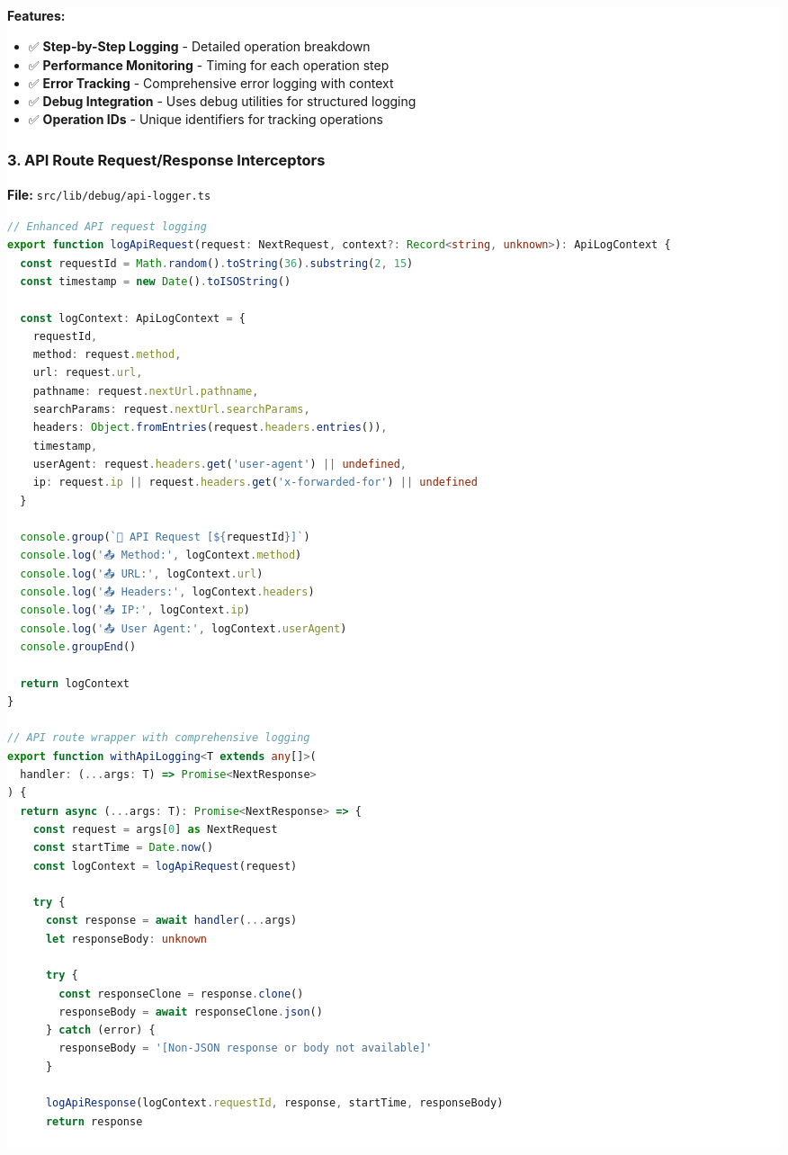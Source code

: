 **Features:**
- ✅ **Step-by-Step Logging** - Detailed operation breakdown
- ✅ **Performance Monitoring** - Timing for each operation step
- ✅ **Error Tracking** - Comprehensive error logging with context
- ✅ **Debug Integration** - Uses debug utilities for structured logging
- ✅ **Operation IDs** - Unique identifiers for tracking operations

### **3. API Route Request/Response Interceptors**

**File:** `src/lib/debug/api-logger.ts`

```typescript
// Enhanced API request logging
export function logApiRequest(request: NextRequest, context?: Record<string, unknown>): ApiLogContext {
  const requestId = Math.random().toString(36).substring(2, 15)
  const timestamp = new Date().toISOString()
  
  const logContext: ApiLogContext = {
    requestId,
    method: request.method,
    url: request.url,
    pathname: request.nextUrl.pathname,
    searchParams: request.nextUrl.searchParams,
    headers: Object.fromEntries(request.headers.entries()),
    timestamp,
    userAgent: request.headers.get('user-agent') || undefined,
    ip: request.ip || request.headers.get('x-forwarded-for') || undefined
  }

  console.group(`🔵 API Request [${requestId}]`)
  console.log('📤 Method:', logContext.method)
  console.log('📤 URL:', logContext.url)
  console.log('📤 Headers:', logContext.headers)
  console.log('📤 IP:', logContext.ip)
  console.log('📤 User Agent:', logContext.userAgent)
  console.groupEnd()
  
  return logContext
}

// API route wrapper with comprehensive logging
export function withApiLogging<T extends any[]>(
  handler: (...args: T) => Promise<NextResponse>
) {
  return async (...args: T): Promise<NextResponse> => {
    const request = args[0] as NextRequest
    const startTime = Date.now()
    const logContext = logApiRequest(request)
    
    try {
      const response = await handler(...args)
      let responseBody: unknown
      
      try {
        const responseClone = response.clone()
        responseBody = await responseClone.json()
      } catch (error) {
        responseBody = '[Non-JSON response or body not available]'
      }
      
      logApiResponse(logContext.requestId, response, startTime, responseBody)
      return response
      
```